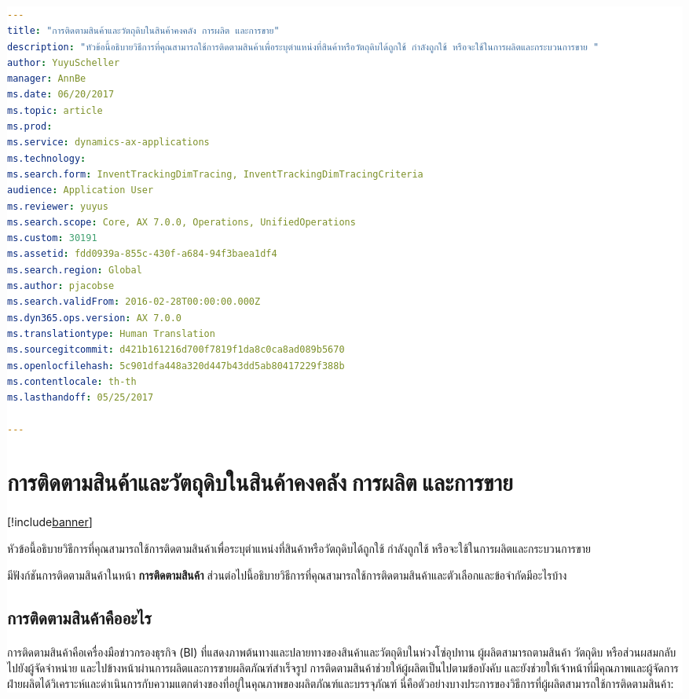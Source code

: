 ```yaml
---
title: "การติดตามสินค้าและวัตถุดิบในสินค้าคงคลัง การผลิต และการขาย"
description: "หัวข้อนี้อธิบายวิธีการที่คุณสามารถใช้การติดตามสินค้าเพื่อระบุตำแหน่งที่สินค้าหรือวัตถุดิบได้ถูกใช้ กำลังถูกใช้ หรือจะใช้ในการผลิตและกระบวนการขาย "
author: YuyuScheller
manager: AnnBe
ms.date: 06/20/2017
ms.topic: article
ms.prod: 
ms.service: dynamics-ax-applications
ms.technology: 
ms.search.form: InventTrackingDimTracing, InventTrackingDimTracingCriteria
audience: Application User
ms.reviewer: yuyus
ms.search.scope: Core, AX 7.0.0, Operations, UnifiedOperations
ms.custom: 30191
ms.assetid: fdd0939a-855c-430f-a684-94f3baea1df4
ms.search.region: Global
ms.author: pjacobse
ms.search.validFrom: 2016-02-28T00:00:00.000Z
ms.dyn365.ops.version: AX 7.0.0
ms.translationtype: Human Translation
ms.sourcegitcommit: d421b161216d700f7819f1da8c0ca8ad089b5670
ms.openlocfilehash: 5c901dfa448a320d447b43dd5ab80417229f388b
ms.contentlocale: th-th
ms.lasthandoff: 05/25/2017

---
```


# <a name="item-and-raw-material-tracing-in-inventory-production-and-sales"></a>การติดตามสินค้าและวัตถุดิบในสินค้าคงคลัง การผลิต และการขาย

[!include[banner](../includes/banner.md)]


หัวข้อนี้อธิบายวิธีการที่คุณสามารถใช้การติดตามสินค้าเพื่อระบุตำแหน่งที่สินค้าหรือวัตถุดิบได้ถูกใช้ กำลังถูกใช้ หรือจะใช้ในการผลิตและกระบวนการขาย  

มีฟังก์ชันการติดตามสินค้าในหน้า **การติดตามสินค้า** ส่วนต่อไปนี้อธิบายวิธีการที่คุณสามารถใช้การติดตามสินค้าและตัวเลือกและข้อจำกัดมีอะไรบ้าง

## <a name="what-is-item-tracing"></a>การติดตามสินค้าคืออะไร
การติดตามสินค้าคือเครื่องมือข่าวกรองธุรกิจ (BI) ที่แสดงภาพต้นทางและปลายทางของสินค้าและวัตถุดิบในห่วงโซ่อุปทาน ผู้ผลิตสามารถตามสินค้า วัตถุดิบ หรือส่วนผสมกลับไปยังผู้จัดจำหน่าย และไปข้างหน้าผ่านการผลิตและการขายผลิตภัณฑ์สำเร็จรูป การติดตามสินค้าช่วยให้ผู้ผลิตเป็นไปตามข้อบังคับ และยังช่วยให้เจ้าหน้าที่มีคุณภาพและผู้จัดการฝ่ายผลิตได้วิเคราะห์และดำเนินการกับความแตกต่างของที่อยู่ในคุณภาพของผลิตภัณฑ์และบรรจุภัณฑ์ นี่คือตัวอย่างบางประการของวิธีการที่ผู้ผลิตสามารถใช้การติดตามสินค้า:
